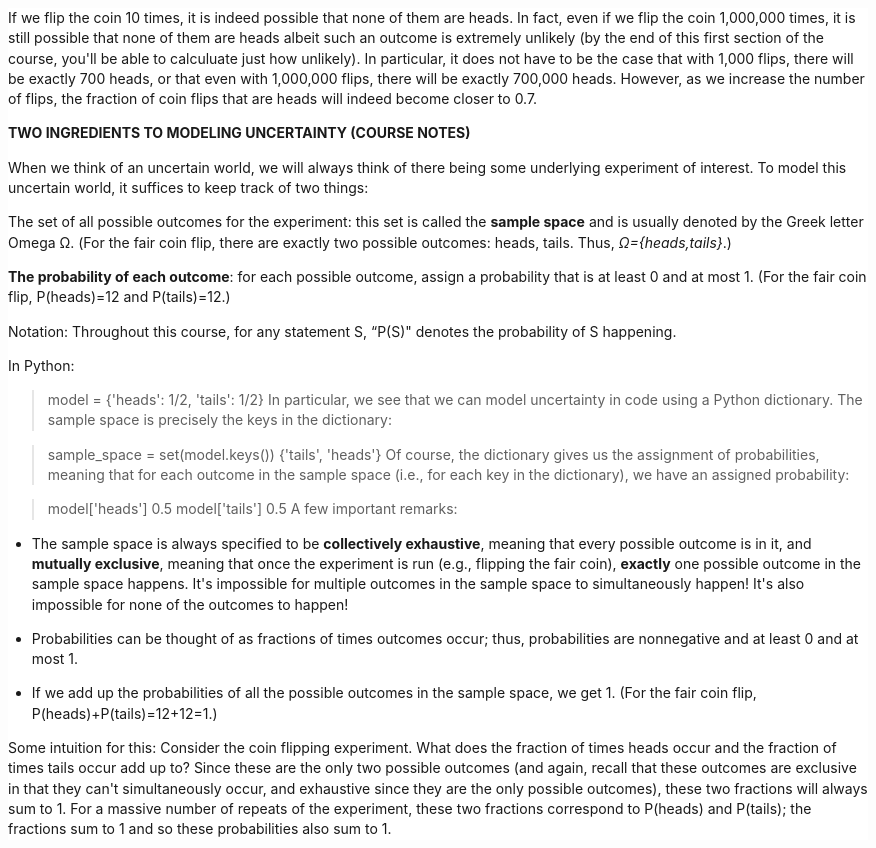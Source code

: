 If we flip the coin 10 times, it is indeed possible that none of them are heads. In fact, even if we flip the coin 1,000,000 times, it is still possible that none of them are heads albeit such an outcome is extremely unlikely (by the end of this first section of the course, you'll be able to calculuate just how unlikely). In particular, it does not have to be the case that with 1,000 flips, there will be exactly 700 heads, or that even with 1,000,000 flips, there will be exactly 700,000 heads. However, as we increase the number of flips, the fraction of coin flips that are heads will indeed become closer to 0.7.


**TWO INGREDIENTS TO MODELING UNCERTAINTY (COURSE NOTES)**

When we think of an uncertain world, we will always think of there being some underlying experiment of interest. To model this uncertain world, it suffices to keep track of two things:

The set of all possible outcomes for the experiment: this set is called the **sample space** and is usually denoted by the Greek letter Omega Ω.
(For the fair coin flip, there are exactly two possible outcomes: heads, tails. Thus, _Ω={heads,tails}_.)

**The probability of each outcome**: for each possible outcome, assign a probability that is at least 0 and at most 1.
(For the fair coin flip, P(heads)=12 and P(tails)=12.)

Notation: Throughout this course, for any statement S, “P(S)" denotes the probability of S happening.

In Python:

> model = {'heads': 1/2, 'tails': 1/2}
In particular, we see that we can model uncertainty in code using a Python dictionary. The sample space is precisely the keys in the dictionary:

> sample_space = set(model.keys())
{'tails', 'heads'}
Of course, the dictionary gives us the assignment of probabilities, meaning that for each outcome in the sample space (i.e., for each key in the dictionary), we have an assigned probability:

> model['heads']
0.5
> model['tails']
0.5
A few important remarks:

- The sample space is always specified to be **collectively exhaustive**, meaning that every possible outcome is in it, and **mutually exclusive**, meaning that once the experiment is run (e.g., flipping the fair coin), **exactly** one possible outcome in the sample space happens. It's impossible for multiple outcomes in the sample space to simultaneously happen! It's also impossible for none of the outcomes to happen!

- Probabilities can be thought of as fractions of times outcomes occur; thus, probabilities are nonnegative and at least 0 and at most 1.

- If we add up the probabilities of all the possible outcomes in the sample space, we get 1.
(For the fair coin flip, P(heads)+P(tails)=12+12=1.)

Some intuition for this: Consider the coin flipping experiment. What does the fraction of times heads occur and the fraction of times tails occur add up to? Since these are the only two possible outcomes (and again, recall that these outcomes are exclusive in that they can't simultaneously occur, and exhaustive since they are the only possible outcomes), these two fractions will always sum to 1. For a massive number of repeats of the experiment, these two fractions correspond to P(heads) and P(tails); the fractions sum to 1 and so these probabilities also sum to 1.
